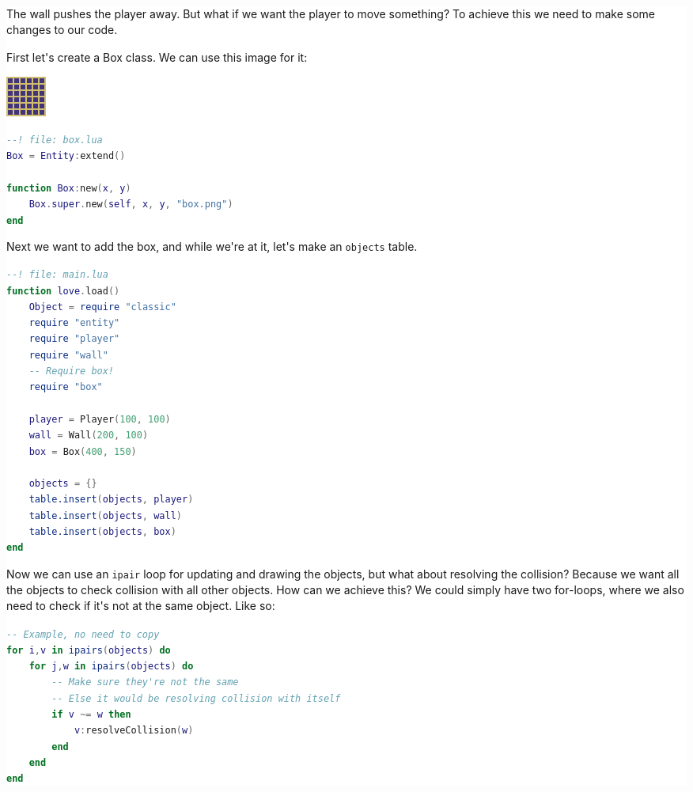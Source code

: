 The wall pushes the player away. But what if we want the player to move something? To achieve this we need to make some changes to our code.

First let's create a Box class. We can use this image for it:

![](/images/book/23/box.png)

```lua
--! file: box.lua
Box = Entity:extend()

function Box:new(x, y)
    Box.super.new(self, x, y, "box.png")
end
```

Next we want to add the box, and while we're at it, let's make an `objects` table.

```lua
--! file: main.lua
function love.load()
    Object = require "classic"
    require "entity"
    require "player"
    require "wall"
    -- Require box!
    require "box"

    player = Player(100, 100)
    wall = Wall(200, 100)
    box = Box(400, 150)

    objects = {}
    table.insert(objects, player)
    table.insert(objects, wall)
    table.insert(objects, box)
end
```

Now we can use an `ipair` loop for updating and drawing the objects, but what about resolving the collision? Because we want all the objects to check collision with all other objects. How can we achieve this? We could simply have two for-loops, where we also need to check if it's not at the same object. Like so:

```lua
-- Example, no need to copy
for i,v in ipairs(objects) do
    for j,w in ipairs(objects) do
        -- Make sure they're not the same
        -- Else it would be resolving collision with itself
        if v ~= w then
            v:resolveCollision(w)
        end
    end
end
```
